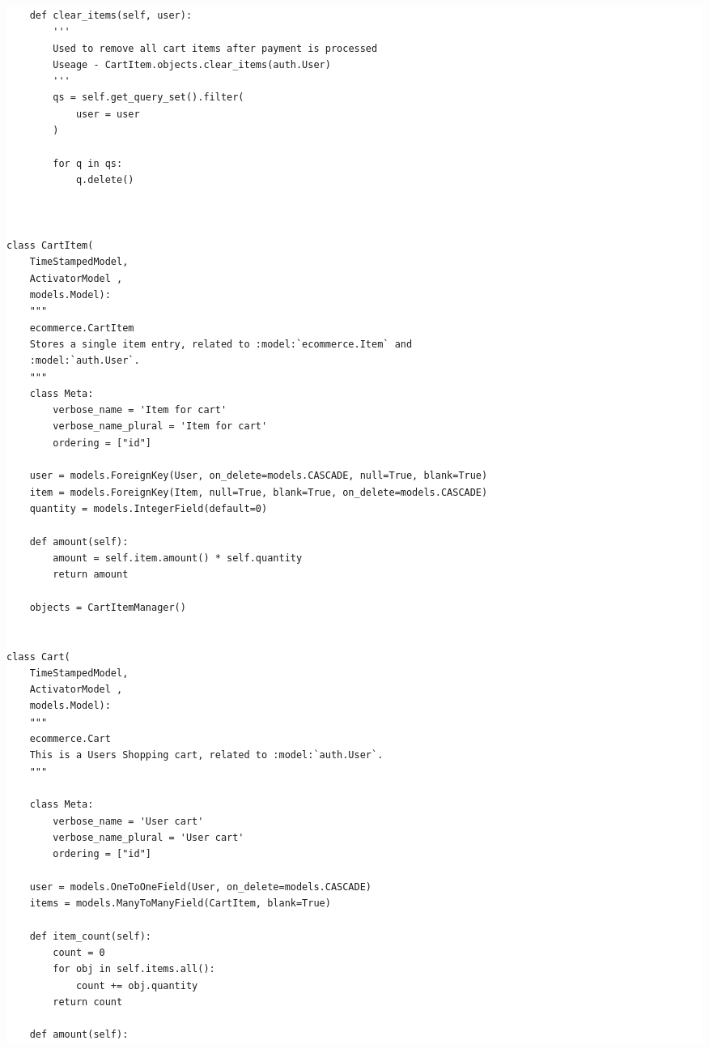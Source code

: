 ```
    def clear_items(self, user):
        '''
        Used to remove all cart items after payment is processed
        Useage - CartItem.objects.clear_items(auth.User)
        '''
        qs = self.get_query_set().filter(
            user = user
        )

        for q in qs:
            q.delete()



class CartItem(
    TimeStampedModel,
    ActivatorModel ,
    models.Model):
    """
    ecommerce.CartItem
    Stores a single item entry, related to :model:`ecommerce.Item` and
    :model:`auth.User`.
    """
    class Meta:
        verbose_name = 'Item for cart'
        verbose_name_plural = 'Item for cart'
        ordering = ["id"]
    
    user = models.ForeignKey(User, on_delete=models.CASCADE, null=True, blank=True)
    item = models.ForeignKey(Item, null=True, blank=True, on_delete=models.CASCADE)
    quantity = models.IntegerField(default=0)

    def amount(self):
        amount = self.item.amount() * self.quantity
        return amount

    objects = CartItemManager()


class Cart(
    TimeStampedModel,
    ActivatorModel ,
    models.Model):
    """
    ecommerce.Cart
    This is a Users Shopping cart, related to :model:`auth.User`.
    """

    class Meta:
        verbose_name = 'User cart'
        verbose_name_plural = 'User cart'
        ordering = ["id"]

    user = models.OneToOneField(User, on_delete=models.CASCADE)   
    items = models.ManyToManyField(CartItem, blank=True)

    def item_count(self):
        count = 0
        for obj in self.items.all():
            count += obj.quantity
        return count

    def amount(self):
```